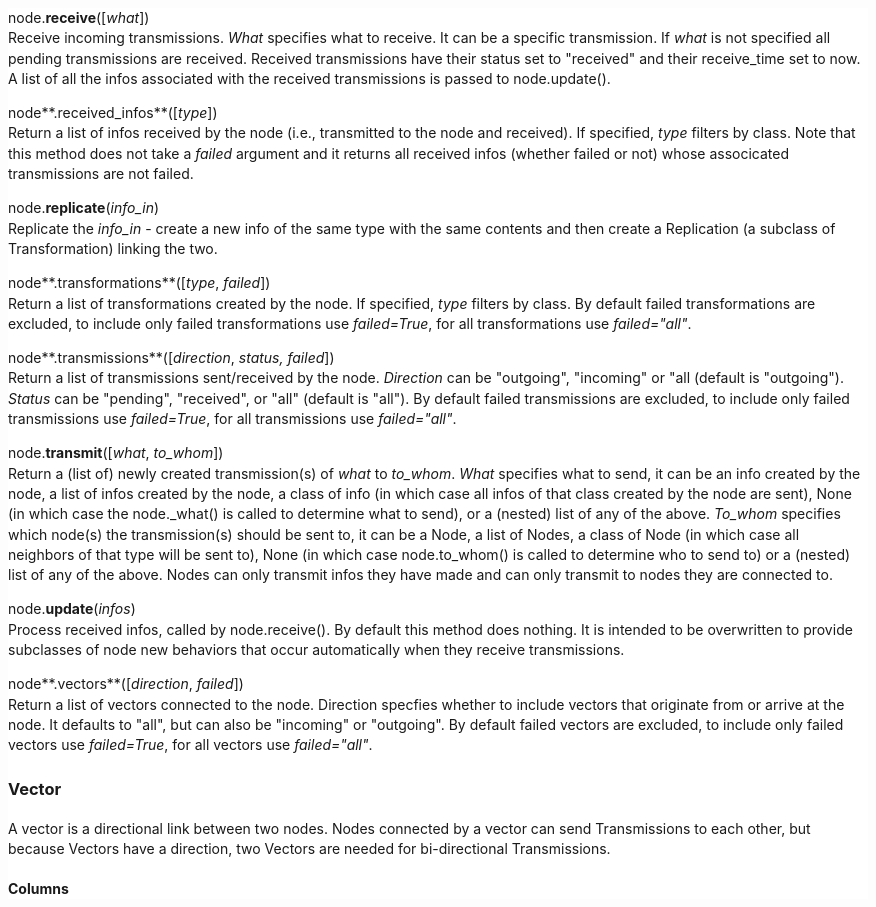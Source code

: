 node.**receive**([*what*])   
Receive incoming transmissions. *What* specifies what to receive. It can be a specific transmission. If *what* is not specified all pending transmissions are received. Received transmissions have their status set to "received" and their receive_time set to now. A list of all the infos associated with the received transmissions is passed to node.update().

node**.received_infos**([*type*])   
Return a list of infos received by the node (i.e., transmitted to the node and received). If specified, *type* filters by class. Note that this method does not take a *failed* argument and it returns all received infos (whether failed or not) whose associcated transmissions are not failed.

node.**replicate**(*info_in*)   
Replicate the *info_in* - create a new info of the same type with the same contents and then create a Replication (a subclass of Transformation) linking the two.

node**.transformations**([*type*, *failed*])   
Return a list of transformations created by the node. If specified, *type* filters by class. By default failed transformations are excluded, to include only failed transformations use *failed=True*, for all transformations use *failed="all"*.

node**.transmissions**([*direction*, *status, failed*])   
Return a list of transmissions sent/received by the node. *Direction* can be "outgoing", "incoming" or "all (default is "outgoing"). *Status* can be "pending", "received", or "all" (default is "all"). By default failed transmissions are excluded, to include only failed transmissions use *failed=True*, for all transmissions use *failed="all"*.

node.**transmit**([*what*, *to_whom*])   
Return a (list of) newly created transmission(s) of *what* to *to_whom*. *What* specifies what to send, it can be an info created by the node, a list of infos created by the node, a class of info (in which case all infos of that class created by the node are sent), None (in which case the node._what() is called to determine what to send), or a (nested) list of any of the above. *To_whom* specifies which node(s) the transmission(s) should be sent to, it can be a Node, a list of Nodes, a class of Node (in which case all neighbors of that type will be sent to), None (in which case node.to_whom() is called to determine who to send to) or a (nested) list of any of the above. Nodes can only transmit infos they have made and can only transmit to nodes they are connected to.

node.**update**(*infos*)   
Process received infos, called by node.receive(). By default this method does nothing. It is intended to be overwritten to provide subclasses of node new behaviors that occur automatically when they receive transmissions.

node**.vectors**([*direction*, *failed*])   
Return a list of vectors connected to the node. Direction specfies whether to include vectors that originate from or arrive at the node. It defaults to "all", but can also be "incoming" or "outgoing". By default failed vectors are excluded, to include only failed vectors use *failed=True*, for all vectors use *failed="all"*.

### Vector

A vector is a directional link between two nodes. Nodes connected by a vector can send Transmissions to each other, but because Vectors have a direction, two Vectors are needed for bi-directional Transmissions.

#### Columns
